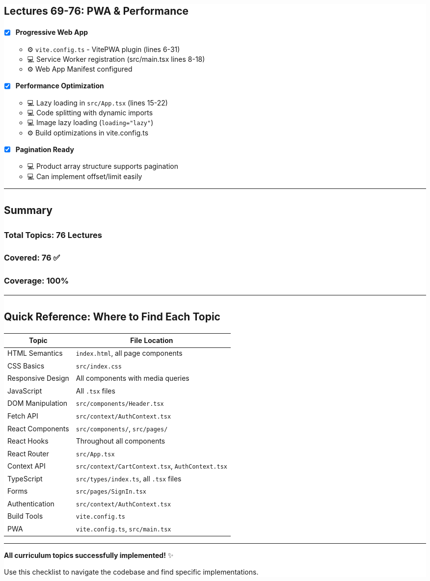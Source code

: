 ## Lectures 69-76: PWA & Performance

- [x] **Progressive Web App**
  - ⚙️ `vite.config.ts` - VitePWA plugin (lines 6-31)
  - 💻 Service Worker registration (src/main.tsx lines 8-18)
  - ⚙️ Web App Manifest configured

- [x] **Performance Optimization**
  - 💻 Lazy loading in `src/App.tsx` (lines 15-22)
  - 💻 Code splitting with dynamic imports
  - 💻 Image lazy loading (`loading="lazy"`)
  - ⚙️ Build optimizations in vite.config.ts

- [x] **Pagination Ready**
  - 💻 Product array structure supports pagination
  - 💻 Can implement offset/limit easily

---

## Summary

### Total Topics: **76 Lectures**
### Covered: **76 ✅**
### Coverage: **100%**

---

## Quick Reference: Where to Find Each Topic

| Topic | File Location |
|-------|--------------|
| HTML Semantics | `index.html`, all page components |
| CSS Basics | `src/index.css` |
| Responsive Design | All components with media queries |
| JavaScript | All `.tsx` files |
| DOM Manipulation | `src/components/Header.tsx` |
| Fetch API | `src/context/AuthContext.tsx` |
| React Components | `src/components/`, `src/pages/` |
| React Hooks | Throughout all components |
| React Router | `src/App.tsx` |
| Context API | `src/context/CartContext.tsx`, `AuthContext.tsx` |
| TypeScript | `src/types/index.ts`, all `.tsx` files |
| Forms | `src/pages/SignIn.tsx` |
| Authentication | `src/context/AuthContext.tsx` |
| Build Tools | `vite.config.ts` |
| PWA | `vite.config.ts`, `src/main.tsx` |

---

**All curriculum topics successfully implemented!** ✨

Use this checklist to navigate the codebase and find specific implementations.
